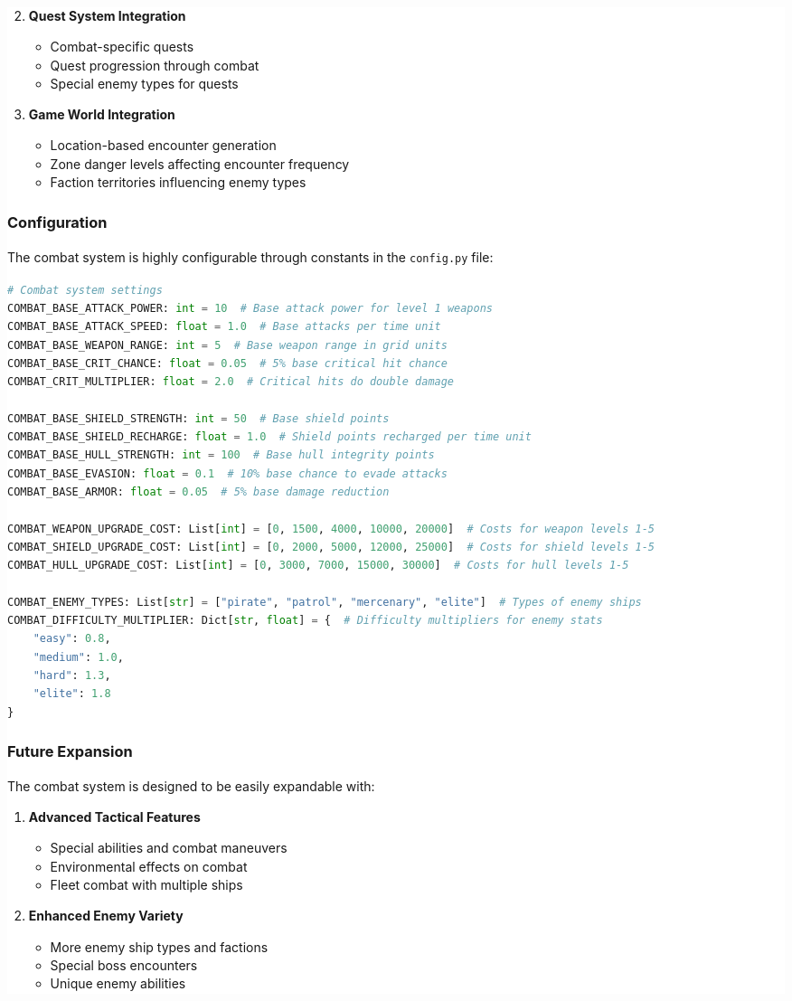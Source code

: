 2. **Quest System Integration**
   - Combat-specific quests
   - Quest progression through combat
   - Special enemy types for quests

3. **Game World Integration**
   - Location-based encounter generation
   - Zone danger levels affecting encounter frequency
   - Faction territories influencing enemy types

### Configuration

The combat system is highly configurable through constants in the `config.py` file:

```python
# Combat system settings
COMBAT_BASE_ATTACK_POWER: int = 10  # Base attack power for level 1 weapons
COMBAT_BASE_ATTACK_SPEED: float = 1.0  # Base attacks per time unit
COMBAT_BASE_WEAPON_RANGE: int = 5  # Base weapon range in grid units
COMBAT_BASE_CRIT_CHANCE: float = 0.05  # 5% base critical hit chance
COMBAT_CRIT_MULTIPLIER: float = 2.0  # Critical hits do double damage

COMBAT_BASE_SHIELD_STRENGTH: int = 50  # Base shield points
COMBAT_BASE_SHIELD_RECHARGE: float = 1.0  # Shield points recharged per time unit
COMBAT_BASE_HULL_STRENGTH: int = 100  # Base hull integrity points
COMBAT_BASE_EVASION: float = 0.1  # 10% base chance to evade attacks
COMBAT_BASE_ARMOR: float = 0.05  # 5% base damage reduction

COMBAT_WEAPON_UPGRADE_COST: List[int] = [0, 1500, 4000, 10000, 20000]  # Costs for weapon levels 1-5
COMBAT_SHIELD_UPGRADE_COST: List[int] = [0, 2000, 5000, 12000, 25000]  # Costs for shield levels 1-5
COMBAT_HULL_UPGRADE_COST: List[int] = [0, 3000, 7000, 15000, 30000]  # Costs for hull levels 1-5

COMBAT_ENEMY_TYPES: List[str] = ["pirate", "patrol", "mercenary", "elite"]  # Types of enemy ships
COMBAT_DIFFICULTY_MULTIPLIER: Dict[str, float] = {  # Difficulty multipliers for enemy stats
    "easy": 0.8,
    "medium": 1.0,
    "hard": 1.3,
    "elite": 1.8
}
```

### Future Expansion

The combat system is designed to be easily expandable with:

1. **Advanced Tactical Features**
   - Special abilities and combat maneuvers
   - Environmental effects on combat
   - Fleet combat with multiple ships

2. **Enhanced Enemy Variety**
   - More enemy ship types and factions
   - Special boss encounters
   - Unique enemy abilities
